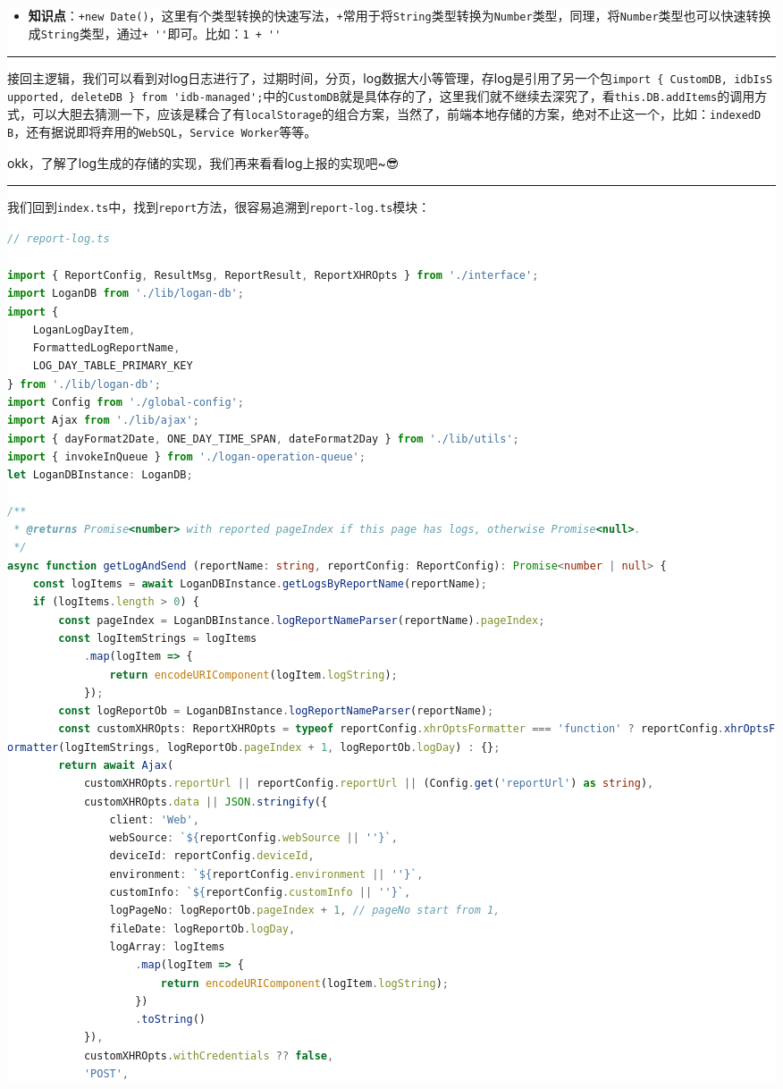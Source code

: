 - **知识点**：```+new Date()```，这里有个类型转换的快速写法，```+```常用于将```String```类型转换为```Number```类型，同理，将```Number```类型也可以快速转换成```String```类型，通过```+ ''```即可。比如：```1 + ''```

--------------------------

接回主逻辑，我们可以看到对log日志进行了，过期时间，分页，log数据大小等管理，存log是引用了另一个包```import { CustomDB, idbIsSupported, deleteDB } from 'idb-managed';```中的```CustomDB```就是具体存的了，这里我们就不继续去深究了，看```this.DB.addItems```的调用方式，可以大胆去猜测一下，应该是糅合了有```localStorage```的组合方案，当然了，前端本地存储的方案，绝对不止这一个，比如：```indexedDB```，还有据说即将弃用的```WebSQL```，```Service Worker```等等。

okk，了解了log生成的存储的实现，我们再来看看log上报的实现吧~😎

--------------------------

我们回到```index.ts```中，找到```report```方法，很容易追溯到```report-log.ts```模块：

```typescript
// report-log.ts

import { ReportConfig, ResultMsg, ReportResult, ReportXHROpts } from './interface';
import LoganDB from './lib/logan-db';
import {
    LoganLogDayItem,
    FormattedLogReportName,
    LOG_DAY_TABLE_PRIMARY_KEY
} from './lib/logan-db';
import Config from './global-config';
import Ajax from './lib/ajax';
import { dayFormat2Date, ONE_DAY_TIME_SPAN, dateFormat2Day } from './lib/utils';
import { invokeInQueue } from './logan-operation-queue';
let LoganDBInstance: LoganDB;

/**
 * @returns Promise<number> with reported pageIndex if this page has logs, otherwise Promise<null>.
 */
async function getLogAndSend (reportName: string, reportConfig: ReportConfig): Promise<number | null> {
    const logItems = await LoganDBInstance.getLogsByReportName(reportName);
    if (logItems.length > 0) {
        const pageIndex = LoganDBInstance.logReportNameParser(reportName).pageIndex;
        const logItemStrings = logItems
            .map(logItem => {
                return encodeURIComponent(logItem.logString);
            });
        const logReportOb = LoganDBInstance.logReportNameParser(reportName);
        const customXHROpts: ReportXHROpts = typeof reportConfig.xhrOptsFormatter === 'function' ? reportConfig.xhrOptsFormatter(logItemStrings, logReportOb.pageIndex + 1, logReportOb.logDay) : {};
        return await Ajax(
            customXHROpts.reportUrl || reportConfig.reportUrl || (Config.get('reportUrl') as string),
            customXHROpts.data || JSON.stringify({
                client: 'Web',
                webSource: `${reportConfig.webSource || ''}`,
                deviceId: reportConfig.deviceId,
                environment: `${reportConfig.environment || ''}`,
                customInfo: `${reportConfig.customInfo || ''}`,
                logPageNo: logReportOb.pageIndex + 1, // pageNo start from 1,
                fileDate: logReportOb.logDay,
                logArray: logItems
                    .map(logItem => {
                        return encodeURIComponent(logItem.logString);
                    })
                    .toString()
            }),
            customXHROpts.withCredentials ?? false,
            'POST',
```